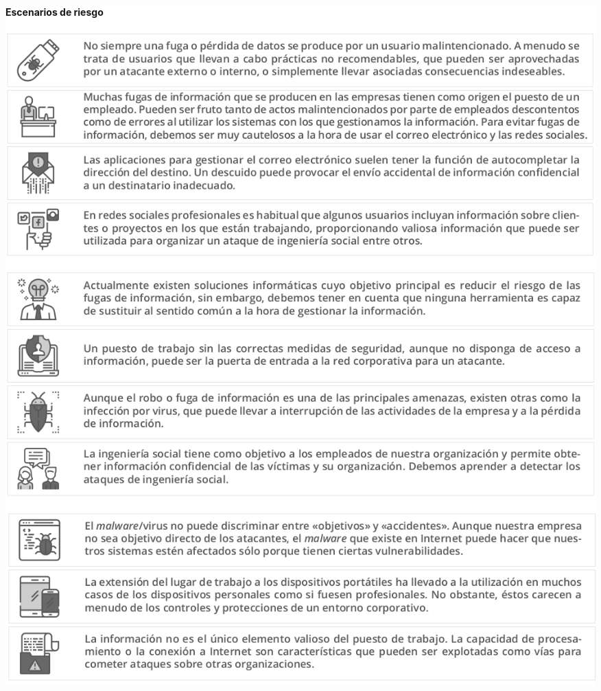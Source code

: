 #### Escenarios de riesgo

![](assets/IS-U131-ProteccionDelPuestoDeTrabajo5.png)

![](assets/IS-U131-ProteccionDelPuestoDeTrabajo6.png)

![](assets/IS-U131-ProteccionDelPuestoDeTrabajo7.png)
